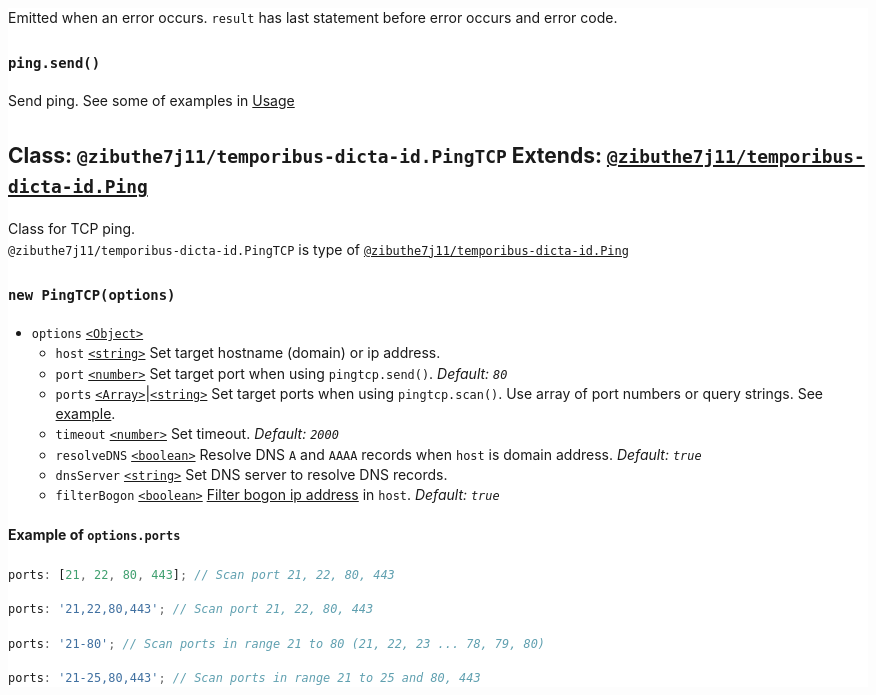 Emitted when an error occurs. `result` has last statement before error occurs and error code.

### `ping.send()`

Send ping. See some of examples in [Usage](#usage)

## Class: `@zibuthe7j11/temporibus-dicta-id.PingTCP` Extends: [`@zibuthe7j11/temporibus-dicta-id.Ping`](#class-@zibuthe7j11/temporibus-dicta-idping)

Class for TCP ping.
<br>
`@zibuthe7j11/temporibus-dicta-id.PingTCP` is type of [`@zibuthe7j11/temporibus-dicta-id.Ping`](#class-@zibuthe7j11/temporibus-dicta-idping)

### `new PingTCP(options)`

- `options` [`<Object>`](https://developer.mozilla.org/en-US/docs/Web/JavaScript/Reference/Global_Objects/Object)
  - `host` [`<string>`](https://developer.mozilla.org/en-US/docs/Web/JavaScript/Data_structures#string_type) Set target hostname (domain) or ip address.
  - `port` [`<number>`](https://developer.mozilla.org/en-US/docs/Web/JavaScript/Data_structures#number_type) Set target port when using `pingtcp.send()`. _Default: `80`_
  - `ports` [`<Array>`](https://developer.mozilla.org/en-US/docs/Web/JavaScript/Reference/Global_Objects/Array)|[`<string>`](https://developer.mozilla.org/en-US/docs/Web/JavaScript/Data_structures#string_type) Set target ports when using `pingtcp.scan()`. Use array of port numbers or query strings. See [example](#example-of-optionsports).
  - `timeout` [`<number>`](https://developer.mozilla.org/en-US/docs/Web/JavaScript/Data_structures#number_type) Set timeout. _Default: `2000`_
  - `resolveDNS` [`<boolean>`](https://developer.mozilla.org/en-US/docs/Web/JavaScript/Reference/Global_Objects/Boolean) Resolve DNS `A` and `AAAA` records when `host` is domain address. _Default: `true`_
  - `dnsServer` [`<string>`](https://developer.mozilla.org/en-US/docs/Web/JavaScript/Data_structures#string_type) Set DNS server to resolve DNS records.
  - `filterBogon` [`<boolean>`](https://developer.mozilla.org/en-US/docs/Web/JavaScript/Reference/Global_Objects/Boolean) [Filter bogon ip address](https://en.wikipedia.org/wiki/Bogon_filtering) in `host`. _Default: `true`_

#### Example of `options.ports`

```js
ports: [21, 22, 80, 443]; // Scan port 21, 22, 80, 443
```

```js
ports: '21,22,80,443'; // Scan port 21, 22, 80, 443
```

```js
ports: '21-80'; // Scan ports in range 21 to 80 (21, 22, 23 ... 78, 79, 80)
```

```js
ports: '21-25,80,443'; // Scan ports in range 21 to 25 and 80, 443
```
